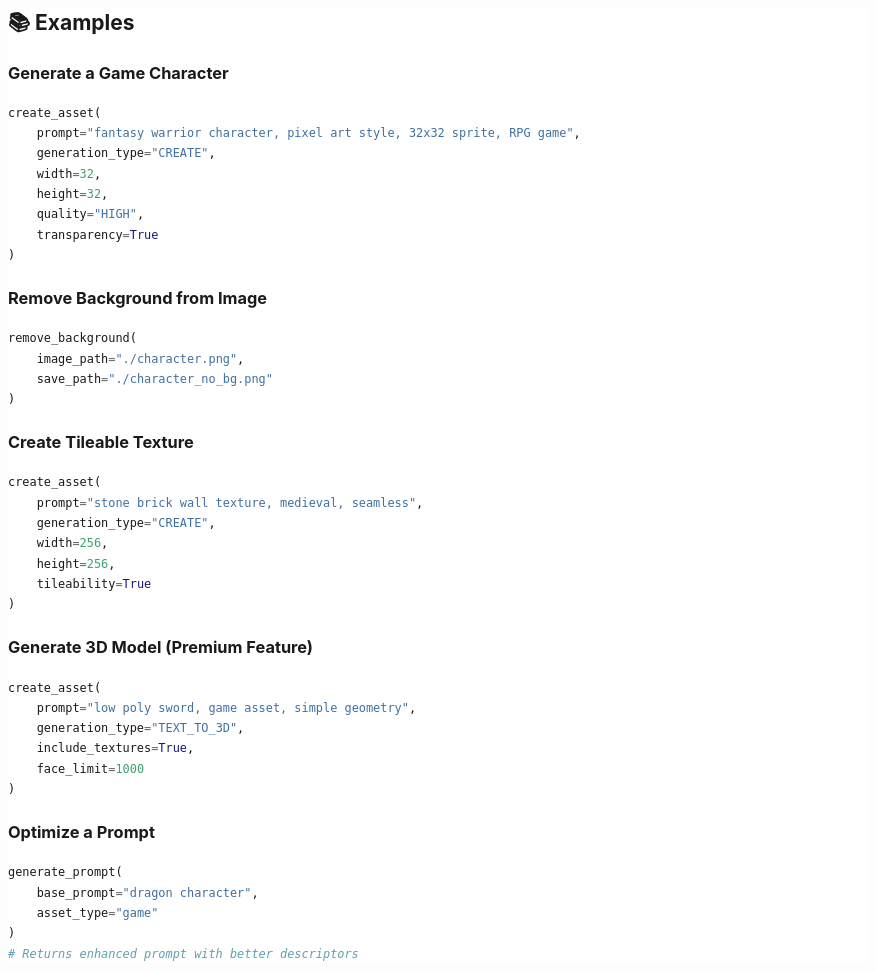 ## 📚 Examples

### Generate a Game Character
```python
create_asset(
    prompt="fantasy warrior character, pixel art style, 32x32 sprite, RPG game",
    generation_type="CREATE",
    width=32,
    height=32,
    quality="HIGH",
    transparency=True
)
```

### Remove Background from Image
```python
remove_background(
    image_path="./character.png",
    save_path="./character_no_bg.png"
)
```

### Create Tileable Texture
```python
create_asset(
    prompt="stone brick wall texture, medieval, seamless",
    generation_type="CREATE",
    width=256,
    height=256,
    tileability=True
)
```

### Generate 3D Model (Premium Feature)
```python
create_asset(
    prompt="low poly sword, game asset, simple geometry",
    generation_type="TEXT_TO_3D",
    include_textures=True,
    face_limit=1000
)
```

### Optimize a Prompt
```python
generate_prompt(
    base_prompt="dragon character",
    asset_type="game"
)
# Returns enhanced prompt with better descriptors
```
